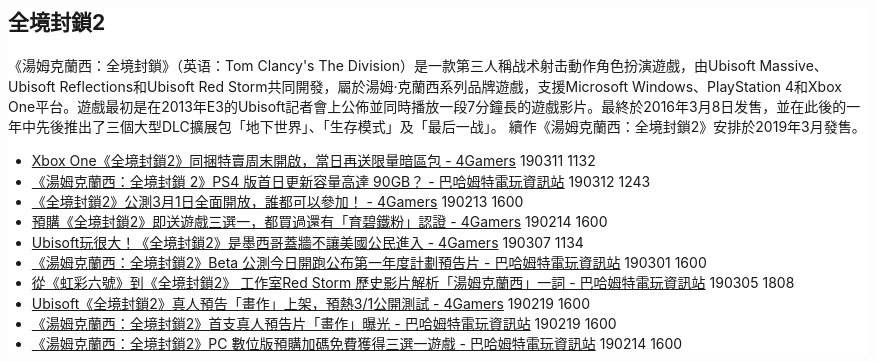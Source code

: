 ## 全境封鎖2

《湯姆克蘭西：全境封鎖》（英语：Tom Clancy's The Division）是一款第三人稱战术射击動作角色扮演遊戲，由Ubisoft Massive、Ubisoft Reflections和Ubisoft Red Storm共同開發，屬於湯姆·克蘭西系列品牌遊戲，支援Microsoft Windows、PlayStation 4和Xbox One平台。遊戲最初是在2013年E3的Ubisoft記者會上公佈並同時播放一段7分鐘長的遊戲影片。最終於2016年3月8日发售，並在此後的一年中先後推出了三個大型DLC擴展包「地下世界」、「生存模式」及「最后一战」。
續作《湯姆克蘭西：全境封鎖2》安排於2019年3月發售。
- [Xbox One《全境封鎖2》同捆特賣周末開啟，當日再送限量暗區包 - 4Gamers](https://www.4gamers.com.tw/news/detail/38219/division-2-xbox-bundle-in-taipei-city-mall "Xbox One《全境封鎖2》同捆特賣周末開啟，當日再送限量暗區包 - 4Gamers") 190311 1132
- [《湯姆克蘭西：全境封鎖 2》PS4 版首日更新容量高達 90GB？ - 巴哈姆特電玩資訊站](https://gnn.gamer.com.tw/1/176491.html "《湯姆克蘭西：全境封鎖 2》PS4 版首日更新容量高達 90GB？ - 巴哈姆特電玩資訊站") 190312 1243
- [《全境封鎖2》公測3月1日全面開放，誰都可以參加！ - 4Gamers](https://www.4gamers.com.tw/news/detail/37992/tom-clancy-the-division-2-open-beta-begins-march-1 "《全境封鎖2》公測3月1日全面開放，誰都可以參加！ - 4Gamers") 190213 1600
- [預購《全境封鎖2》即送遊戲三選一，都買過還有「育碧鐵粉」認證 - 4Gamers](https://www.4gamers.com.tw/news/detail/38013/ubisoft-incentivising-pc-pre-orders-of-the-division-2-with-a-free-game "預購《全境封鎖2》即送遊戲三選一，都買過還有「育碧鐵粉」認證 - 4Gamers") 190214 1600
- [Ubisoft玩很大！《全境封鎖2》是墨西哥蓋牆不讓美國公民進入 - 4Gamers](https://www.4gamers.com.tw/news/detail/38187/mexico-builds-a-border-wall-to-keep-us-refugees-out-in-the-division-2 "Ubisoft玩很大！《全境封鎖2》是墨西哥蓋牆不讓美國公民進入 - 4Gamers") 190307 1134
- [《湯姆克蘭西：全境封鎖2》Beta 公測今日開跑公布第一年度計劃預告片 - 巴哈姆特電玩資訊站](https://gnn.gamer.com.tw/1/176041.html "《湯姆克蘭西：全境封鎖2》Beta 公測今日開跑公布第一年度計劃預告片 - 巴哈姆特電玩資訊站") 190301 1600
- [從《虹彩六號》到《全境封鎖2》 工作室Red Storm 歷史影片解析「湯姆克蘭西」一詞 - 巴哈姆特電玩資訊站](https://gnn.gamer.com.tw/2/176192.html "從《虹彩六號》到《全境封鎖2》 工作室Red Storm 歷史影片解析「湯姆克蘭西」一詞 - 巴哈姆特電玩資訊站") 190305 1808
- [Ubisoft《全境封鎖2》真人預告「畫作」上架，預熱3/1公開測試 - 4Gamers](https://www.4gamers.com.tw/news/detail/38051/official-the-division-2-drawing-live-action-trailer "Ubisoft《全境封鎖2》真人預告「畫作」上架，預熱3/1公開測試 - 4Gamers") 190219 1600
- [《湯姆克蘭西：全境封鎖2》首支真人預告片「畫作」曝光 - 巴哈姆特電玩資訊站](https://gnn.gamer.com.tw/2/175592.html "《湯姆克蘭西：全境封鎖2》首支真人預告片「畫作」曝光 - 巴哈姆特電玩資訊站") 190219 1600
- [《湯姆克蘭西：全境封鎖2》PC 數位版預購加碼免費獲得三選一遊戲 - 巴哈姆特電玩資訊站](https://gnn.gamer.com.tw/5/175415.html "《湯姆克蘭西：全境封鎖2》PC 數位版預購加碼免費獲得三選一遊戲 - 巴哈姆特電玩資訊站") 190214 1600
